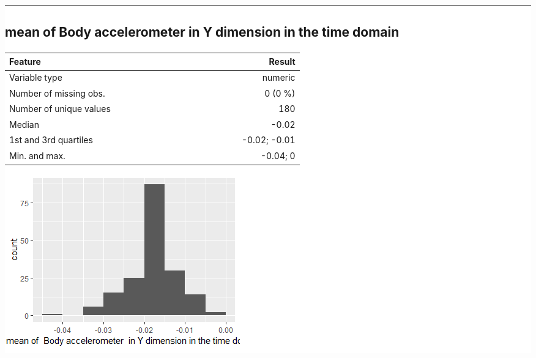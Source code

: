 ------------------------------------------------------------------------

mean of Body accelerometer in Y dimension in the time domain
------------------------------------------------------------

<table style="width:56%;">
<colgroup>
<col width="36%" />
<col width="19%" />
</colgroup>
<thead>
<tr class="header">
<th align="left">Feature</th>
<th align="right">Result</th>
</tr>
</thead>
<tbody>
<tr class="odd">
<td align="left">Variable type</td>
<td align="right">numeric</td>
</tr>
<tr class="even">
<td align="left">Number of missing obs.</td>
<td align="right">0 (0 %)</td>
</tr>
<tr class="odd">
<td align="left">Number of unique values</td>
<td align="right">180</td>
</tr>
<tr class="even">
<td align="left">Median</td>
<td align="right">-0.02</td>
</tr>
<tr class="odd">
<td align="left">1st and 3rd quartiles</td>
<td align="right">-0.02; -0.01</td>
</tr>
<tr class="even">
<td align="left">Min. and max.</td>
<td align="right">-0.04; 0</td>
</tr>
</tbody>
</table>

![](Codebook_tidy_dataset_files/figure-markdown_strict/Var-4-mean-of--Body-accelerometer--in-Y-dimension-in-the-time-domain-1.png)
